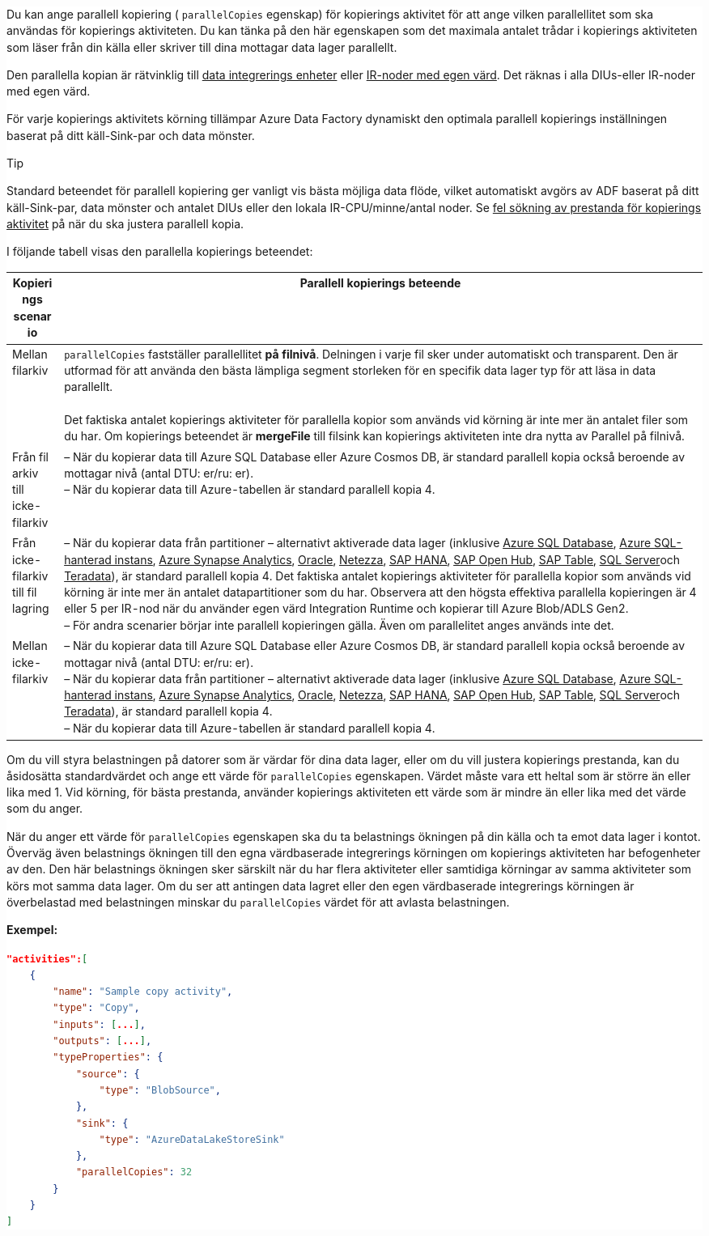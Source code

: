 Du kan ange parallell kopiering ( `parallelCopies` egenskap) för kopierings aktivitet för att ange vilken parallellitet som ska användas för kopierings aktiviteten. Du kan tänka på den här egenskapen som det maximala antalet trådar i kopierings aktiviteten som läser från din källa eller skriver till dina mottagar data lager parallellt.

Den parallella kopian är rätvinklig till [data integrerings enheter](#data-integration-units) eller [IR-noder med egen värd](#self-hosted-integration-runtime-scalability). Det räknas i alla DIUs-eller IR-noder med egen värd.

För varje kopierings aktivitets körning tillämpar Azure Data Factory dynamiskt den optimala parallell kopierings inställningen baserat på ditt käll-Sink-par och data mönster. 

> [!TIP]
> Standard beteendet för parallell kopiering ger vanligt vis bästa möjliga data flöde, vilket automatiskt avgörs av ADF baserat på ditt käll-Sink-par, data mönster och antalet DIUs eller den lokala IR-CPU/minne/antal noder. Se [fel sökning av prestanda för kopierings aktivitet](copy-activity-performance-troubleshooting.md) på när du ska justera parallell kopia.

I följande tabell visas den parallella kopierings beteendet:

| Kopierings scenario | Parallell kopierings beteende |
| --- | --- |
| Mellan filarkiv | `parallelCopies` fastställer parallellitet **på filnivå**. Delningen i varje fil sker under automatiskt och transparent. Den är utformad för att använda den bästa lämpliga segment storleken för en specifik data lager typ för att läsa in data parallellt. <br/><br/>Det faktiska antalet kopierings aktiviteter för parallella kopior som används vid körning är inte mer än antalet filer som du har. Om kopierings beteendet är **mergeFile** till filsink kan kopierings aktiviteten inte dra nytta av Parallel på filnivå. |
| Från fil arkiv till icke-filarkiv | – När du kopierar data till Azure SQL Database eller Azure Cosmos DB, är standard parallell kopia också beroende av mottagar nivå (antal DTU: er/ru: er).<br>– När du kopierar data till Azure-tabellen är standard parallell kopia 4. |
| Från icke-filarkiv till fil lagring | – När du kopierar data från partitioner – alternativt aktiverade data lager (inklusive [Azure SQL Database](connector-azure-sql-database.md#azure-sql-database-as-the-source), [Azure SQL-hanterad instans](connector-azure-sql-managed-instance.md#sql-managed-instance-as-a-source), [Azure Synapse Analytics](connector-azure-sql-data-warehouse.md#azure-synapse-analytics-as-the-source), [Oracle](connector-oracle.md#oracle-as-source), [Netezza](connector-netezza.md#netezza-as-source), [SAP HANA](connector-sap-hana.md#sap-hana-as-source), [SAP Open Hub](connector-sap-business-warehouse-open-hub.md#sap-bw-open-hub-as-source), [SAP Table](connector-sap-table.md#sap-table-as-source), [SQL Server](connector-sql-server.md#sql-server-as-a-source)och [Teradata](connector-teradata.md#teradata-as-source)), är standard parallell kopia 4. Det faktiska antalet kopierings aktiviteter för parallella kopior som används vid körning är inte mer än antalet datapartitioner som du har. Observera att den högsta effektiva parallella kopieringen är 4 eller 5 per IR-nod när du använder egen värd Integration Runtime och kopierar till Azure Blob/ADLS Gen2.<br>– För andra scenarier börjar inte parallell kopieringen gälla. Även om parallelitet anges används inte det. |
| Mellan icke-filarkiv | – När du kopierar data till Azure SQL Database eller Azure Cosmos DB, är standard parallell kopia också beroende av mottagar nivå (antal DTU: er/ru: er).<br/>– När du kopierar data från partitioner – alternativt aktiverade data lager (inklusive [Azure SQL Database](connector-azure-sql-database.md#azure-sql-database-as-the-source), [Azure SQL-hanterad instans](connector-azure-sql-managed-instance.md#sql-managed-instance-as-a-source), [Azure Synapse Analytics](connector-azure-sql-data-warehouse.md#azure-synapse-analytics-as-the-source), [Oracle](connector-oracle.md#oracle-as-source), [Netezza](connector-netezza.md#netezza-as-source), [SAP HANA](connector-sap-hana.md#sap-hana-as-source), [SAP Open Hub](connector-sap-business-warehouse-open-hub.md#sap-bw-open-hub-as-source), [SAP Table](connector-sap-table.md#sap-table-as-source), [SQL Server](connector-sql-server.md#sql-server-as-a-source)och [Teradata](connector-teradata.md#teradata-as-source)), är standard parallell kopia 4.<br>– När du kopierar data till Azure-tabellen är standard parallell kopia 4. |

Om du vill styra belastningen på datorer som är värdar för dina data lager, eller om du vill justera kopierings prestanda, kan du åsidosätta standardvärdet och ange ett värde för `parallelCopies` egenskapen. Värdet måste vara ett heltal som är större än eller lika med 1. Vid körning, för bästa prestanda, använder kopierings aktiviteten ett värde som är mindre än eller lika med det värde som du anger.

När du anger ett värde för `parallelCopies` egenskapen ska du ta belastnings ökningen på din källa och ta emot data lager i kontot. Överväg även belastnings ökningen till den egna värdbaserade integrerings körningen om kopierings aktiviteten har befogenheter av den. Den här belastnings ökningen sker särskilt när du har flera aktiviteter eller samtidiga körningar av samma aktiviteter som körs mot samma data lager. Om du ser att antingen data lagret eller den egen värdbaserade integrerings körningen är överbelastad med belastningen minskar du `parallelCopies` värdet för att avlasta belastningen.

**Exempel:**

```json
"activities":[
    {
        "name": "Sample copy activity",
        "type": "Copy",
        "inputs": [...],
        "outputs": [...],
        "typeProperties": {
            "source": {
                "type": "BlobSource",
            },
            "sink": {
                "type": "AzureDataLakeStoreSink"
            },
            "parallelCopies": 32
        }
    }
]
```
